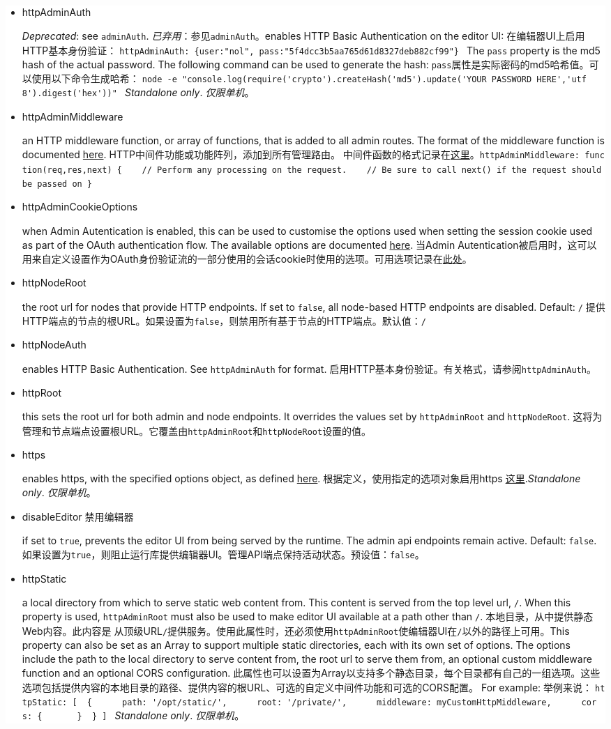 - httpAdminAuth

  *Deprecated*: see `adminAuth`.      *已弃用*：参见`adminAuth`。enables HTTP Basic Authentication on the editor UI: 在编辑器UI上启用HTTP基本身份验证：     `httpAdminAuth: {user:"nol", pass:"5f4dcc3b5aa765d61d8327deb882cf99"} `         The `pass` property is the md5 hash of the actual password. The following command can be used to generate the hash: `pass`属性是实际密码的md5哈希值。可以使用以下命令生成哈希：     `node -e "console.log(require('crypto').createHash('md5').update('YOUR PASSWORD HERE','utf8').digest('hex'))" `         *Standalone only*. *仅限单机*。  

- httpAdminMiddleware

  an HTTP middleware function, or array of functions, that is added to all admin routes. The format of the middleware function is documented [here](http://expressjs.com/guide/using-middleware.html#middleware.application).      HTTP中间件功能或功能阵列，添加到所有管理路由。 中间件函数的格式记录在[这里](http://expressjs.com/guide/using-middleware.html#middleware.application)。`httpAdminMiddleware: function(req,res,next) {    // Perform any processing on the request.    // Be sure to call next() if the request should be passed on } `      

- httpAdminCookieOptions

  when Admin Autentication is enabled, this can be used to customise the options used when setting the session cookie used as part of the OAuth authentication flow. The available options are documented [here](https://www.npmjs.com/package/cookie#options-1). 当Admin Autentication被启用时，这可以用来自定义设置作为OAuth身份验证流的一部分使用的会话cookie时使用的选项。可用选项记录在[此处](https://www.npmjs.com/package/cookie#options-1)。

- httpNodeRoot

  the root url for nodes that provide HTTP endpoints. If set to `false`, all node-based HTTP endpoints are disabled. Default: `/` 提供HTTP端点的节点的根URL。如果设置为`false`，则禁用所有基于节点的HTTP端点。默认值：`/`

- httpNodeAuth

  enables HTTP Basic Authentication. See `httpAdminAuth` for format. 启用HTTP基本身份验证。有关格式，请参阅`httpAdminAuth`。

- httpRoot

  this sets the root url for both admin and node endpoints. It overrides the values set by `httpAdminRoot` and `httpNodeRoot`. 这将为管理和节点端点设置根URL。它覆盖由`httpAdminRoot`和`httpNodeRoot`设置的值。

- https

  enables https, with the specified options object, as defined [here](http://nodejs.org/api/https.html#https_https_createserver_options_requestlistener).      根据定义，使用指定的选项对象启用https [这里](http://nodejs.org/api/https.html#https_https_createserver_options_requestlistener).*Standalone only*. *仅限单机*。  

- disableEditor 禁用编辑器

  if set to `true`, prevents the editor UI from being served by the runtime. The admin api endpoints remain active. Default: `false`. 如果设置为`true`，则阻止运行库提供编辑器UI。管理API端点保持活动状态。预设值：`false`。

- httpStatic

  a local directory from which to serve static web content from. This content is served from the top level url, `/`. When this property is used, `httpAdminRoot` must also be used to make editor UI available at a path other than `/`.      本地目录，从中提供静态Web内容。此内容是 从顶级URL`/`提供服务。使用此属性时，还必须使用`httpAdminRoot`使编辑器UI在`/`以外的路径上可用。This property can also be set as an Array to support multiple static directories, each with its own set of options. The options include the path to the local directory to serve content from, the root url to serve them from, an optional custom middleware function and an optional CORS configuration. 此属性也可以设置为Array以支持多个静态目录，每个目录都有自己的一组选项。这些选项包括提供内容的本地目录的路径、提供内容的根URL、可选的自定义中间件功能和可选的CORS配置。     For example: 举例来说：     `httpStatic: [  {      path: '/opt/static/',      root: '/private/',      middleware: myCustomHttpMiddleware,      cors: {       }  } ] `         *Standalone only*. *仅限单机*。  
